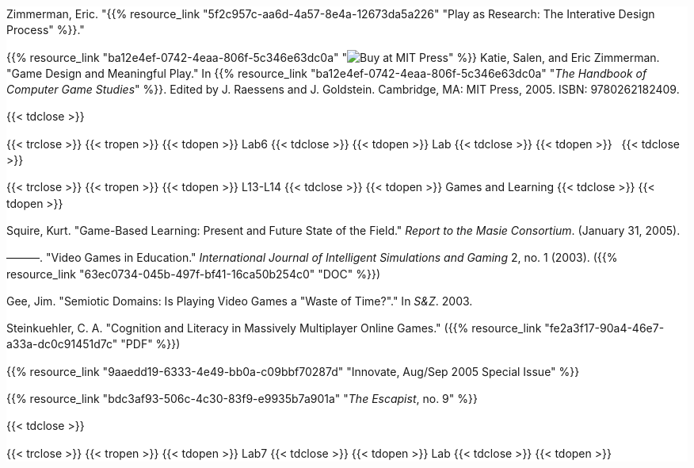 Zimmerman, Eric. "{{% resource_link "5f2c957c-aa6d-4a57-8e4a-12673da5a226" "Play as Research: The Interative Design Process" %}}."

{{% resource_link "ba12e4ef-0742-4eaa-806f-5c346e63dc0a" "![Buy at MIT Press](/images/mp_logo.gif)" %}} Katie, Salen, and Eric Zimmerman. "Game Design and Meaningful Play." In {{% resource_link "ba12e4ef-0742-4eaa-806f-5c346e63dc0a" "_The Handbook of Computer Game Studies_" %}}. Edited by J. Raessens and J. Goldstein. Cambridge, MA: MIT Press, 2005. ISBN: 9780262182409.


{{< tdclose >}}

{{< trclose >}}
{{< tropen >}}
{{< tdopen >}}
Lab6
{{< tdclose >}}
{{< tdopen >}}
Lab
{{< tdclose >}}
{{< tdopen >}}
 
{{< tdclose >}}

{{< trclose >}}
{{< tropen >}}
{{< tdopen >}}
L13-L14
{{< tdclose >}}
{{< tdopen >}}
Games and Learning
{{< tdclose >}}
{{< tdopen >}}


Squire, Kurt. "Game-Based Learning: Present and Future State of the Field." _Report to the Masie Consortium_. (January 31, 2005).

———. "Video Games in Education." _International Journal of Intelligent Simulations and Gaming_ 2, no. 1 (2003). ({{% resource_link "63ec0734-045b-497f-bf41-16ca50b254c0" "DOC" %}})

Gee, Jim. "Semiotic Domains: Is Playing Video Games a "Waste of Time?"." In _S&Z_. 2003.

Steinkuehler, C. A. "Cognition and Literacy in Massively Multiplayer Online Games." ({{% resource_link "fe2a3f17-90a4-46e7-a33a-dc0c91451d7c" "PDF" %}})

{{% resource_link "9aaedd19-6333-4e49-bb0a-c09bbf70287d" "Innovate, Aug/Sep 2005 Special Issue" %}}

{{% resource_link "bdc3af93-506c-4c30-83f9-e9935b7a901a" "_The Escapist_, no. 9" %}}


{{< tdclose >}}

{{< trclose >}}
{{< tropen >}}
{{< tdopen >}}
Lab7
{{< tdclose >}}
{{< tdopen >}}
Lab
{{< tdclose >}}
{{< tdopen >}}
 